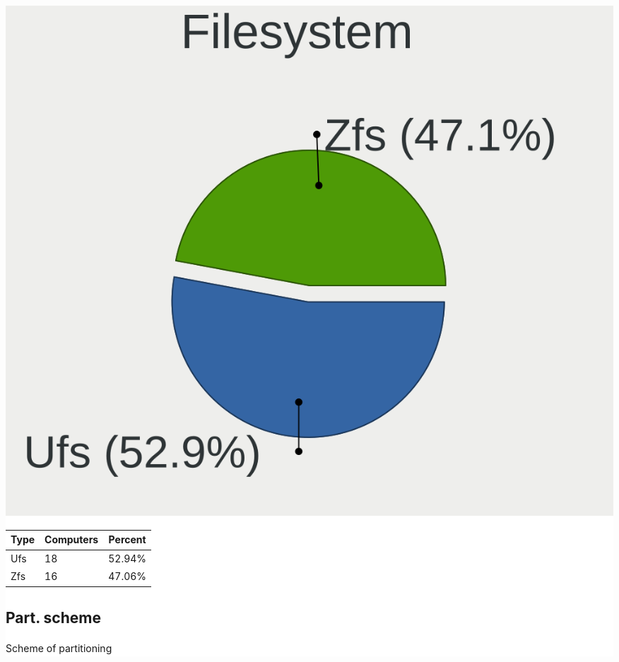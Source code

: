 ![Filesystem](./All/images/pie_chart_bsd/os_filesystem.svg)


| Type | Computers | Percent |
|------|-----------|---------|
| Ufs  | 18        | 52.94%  |
| Zfs  | 16        | 47.06%  |

Part. scheme
------------

Scheme of partitioning
